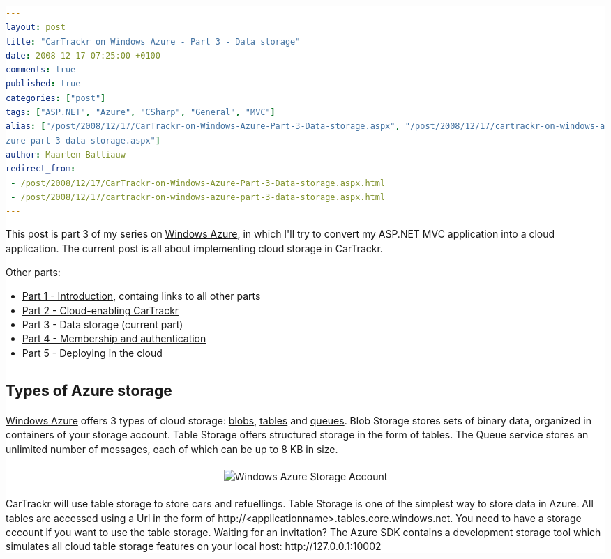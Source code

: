 ```yaml
---
layout: post
title: "CarTrackr on Windows Azure - Part 3 - Data storage"
date: 2008-12-17 07:25:00 +0100
comments: true
published: true
categories: ["post"]
tags: ["ASP.NET", "Azure", "CSharp", "General", "MVC"]
alias: ["/post/2008/12/17/CarTrackr-on-Windows-Azure-Part-3-Data-storage.aspx", "/post/2008/12/17/cartrackr-on-windows-azure-part-3-data-storage.aspx"]
author: Maarten Balliauw
redirect_from:
 - /post/2008/12/17/CarTrackr-on-Windows-Azure-Part-3-Data-storage.aspx.html
 - /post/2008/12/17/cartrackr-on-windows-azure-part-3-data-storage.aspx.html
---
```

<p>
This post is part 3 of my series on <a href="http://www.microsoft.com/azure" target="_blank">Windows Azure</a>, in which I&#39;ll try to convert my ASP.NET MVC application into a cloud application. The current post is all about implementing cloud storage in CarTrackr. 
</p>
<p>
Other parts: 
</p>
<ul>
	<li><a href="/post/2008/12/09/track-your-car-expenses-in-the-cloud!-cartrackr-on-windows-azure-part-1-introduction.aspx" target="_blank">Part 1 - Introduction</a>, containg links to all other parts</li>
	<li><a href="/post/2008/12/09/cartrackr-on-windows-azure-part-2-cloud-enabling-cartrackr.aspx" target="_blank">Part 2 - Cloud-enabling CarTrackr</a></li>
	<li>Part 3 - Data storage (current part)</li>
	<li><a href="/post/2008/12/11/cartrackr-on-windows-azure-part-4-membership-and-authentication.aspx" target="_blank">Part 4 - Membership and authentication</a> </li>
	<li><a href="/post/2008/12/19/cartrackr-on-windows-azure-part-5-deploying-in-the-cloud.aspx" target="_blank">Part 5 - Deploying in the cloud</a></li>
</ul>
<h2>Types of Azure storage</h2>
<p>
<a href="http://www.azure.com" target="_blank">Windows Azure</a> offers 3 types of cloud storage: <a href="http://msdn.microsoft.com/en-us/library/dd135733.aspx" target="_blank">blobs</a>, <a href="http://msdn.microsoft.com/en-us/library/dd179423.aspx" target="_blank">tables</a> and <a href="http://msdn.microsoft.com/en-us/library/dd179363.aspx" target="_blank">queues</a>. Blob Storage stores sets of binary data, organized in containers of your storage account. Table Storage offers structured storage in the form of tables. The Queue service stores an unlimited number of messages, each of which can be up to 8 KB in size. 
</p>
<p align="center">
<img style="margin: 5px; border: 0px" src="/images/WindowsLiveWriter/CarTrackronWindowsAzurePart3Datastorage_9059/image_3.png" border="0" alt="Windows Azure Storage Account" width="685" height="122" /> 
</p>
<p>
CarTrackr will use table storage to store cars and refuellings. Table Storage is one of the simplest way to store data in Azure. All tables are accessed using a Uri in the form of <a href="http://&lt;applicationname&gt;.tables.core.windows.net">http://&lt;applicationname&gt;.tables.core.windows.net</a>. You need to have a storage cccount if you want to use the table storage. Waiting for an invitation? The <a href="http://go.microsoft.com/fwlink/?LinkID=130232">Azure SDK</a> contains a development storage tool which simulates all cloud table storage features on your local host: <a href="http://127.0.0.1:10002">http://127.0.0.1:10002</a> 
</p>
<p>